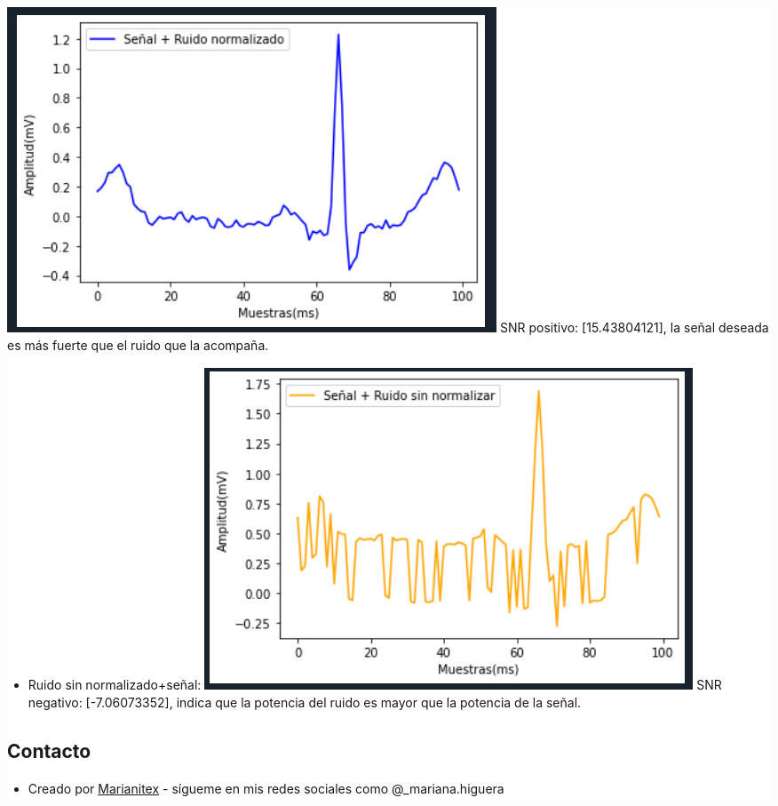 ![Agregar](imagen22.png)
SNR positivo: [15.43804121], la señal deseada es más fuerte que el ruido que la acompaña.
- Ruido sin normalizado+señal:
![Agregar](imagen23.png)
SNR negativo: [-7.06073352], indica que la potencia del ruido es mayor que la potencia de la señal.

<a name="contacto"></a> 
## Contacto
* Creado por [Marianitex](https://github.com/Marianitex) - sígueme en mis redes sociales como @_mariana.higuera
